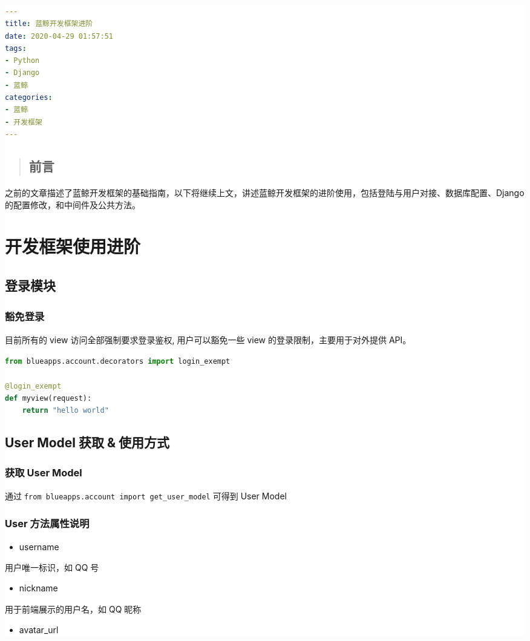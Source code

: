 ```yaml
---
title: 蓝鲸开发框架进阶
date: 2020-04-29 01:57:51
tags: 
- Python
- Django
- 蓝鲸
categories: 
- 蓝鲸
- 开发框架
---
```


> ## 前言

之前的文章描述了蓝鲸开发框架的基础指南，以下将继续上文，讲述蓝鲸开发框架的进阶使用，包括登陆与用户对接、数据库配置、Django的配置修改，和中间件及公共方法。



# 开发框架使用进阶

## 登录模块

### 豁免登录

目前所有的 view 访问全部强制要求登录鉴权, 用户可以豁免一些 view 的登录限制，主要用于对外提供 API。

```python
from blueapps.account.decorators import login_exempt

@login_exempt
def myview(request):
    return "hello world"
```

## User Model 获取 & 使用方式

### 获取 User Model

通过 `from blueapps.account import get_user_model` 可得到 User Model

### User 方法属性说明

- username

用户唯一标识，如 QQ 号

- nickname

用于前端展示的用户名，如 QQ 昵称

- avatar_url
